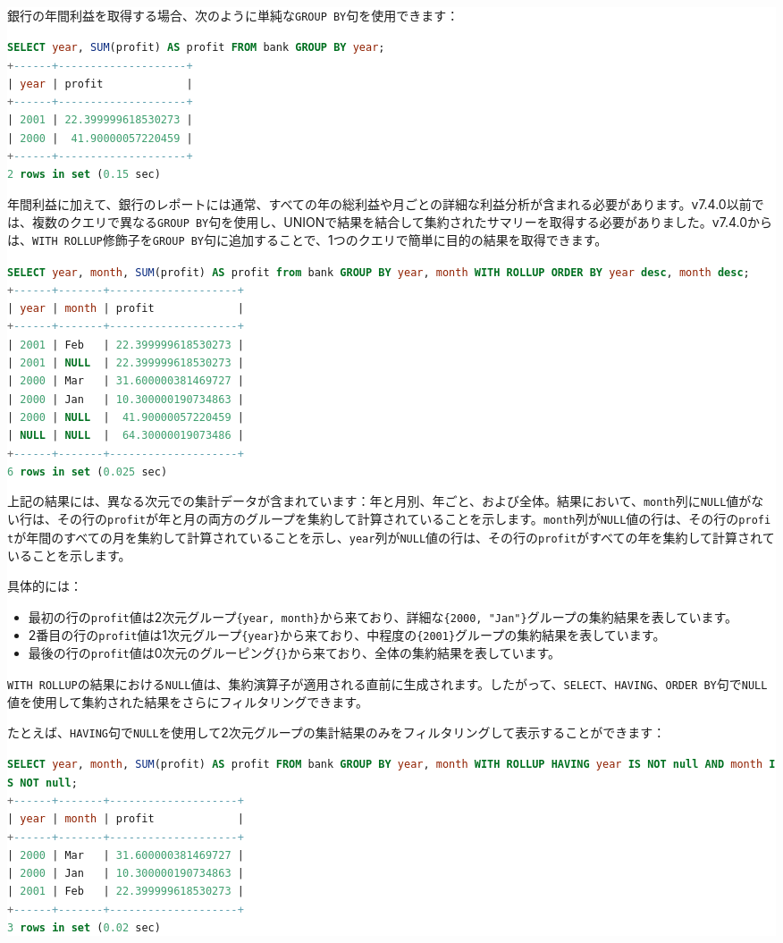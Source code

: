 銀行の年間利益を取得する場合、次のように単純な`GROUP BY`句を使用できます：

```sql
SELECT year, SUM(profit) AS profit FROM bank GROUP BY year;
+------+--------------------+
| year | profit             |
+------+--------------------+
| 2001 | 22.399999618530273 |
| 2000 |  41.90000057220459 |
+------+--------------------+
2 rows in set (0.15 sec)
```

年間利益に加えて、銀行のレポートには通常、すべての年の総利益や月ごとの詳細な利益分析が含まれる必要があります。v7.4.0以前では、複数のクエリで異なる`GROUP BY`句を使用し、UNIONで結果を結合して集約されたサマリーを取得する必要がありました。v7.4.0からは、`WITH ROLLUP`修飾子を`GROUP BY`句に追加することで、1つのクエリで簡単に目的の結果を取得できます。

```sql
SELECT year, month, SUM(profit) AS profit from bank GROUP BY year, month WITH ROLLUP ORDER BY year desc, month desc;
+------+-------+--------------------+
| year | month | profit             |
+------+-------+--------------------+
| 2001 | Feb   | 22.399999618530273 |
| 2001 | NULL  | 22.399999618530273 |
| 2000 | Mar   | 31.600000381469727 |
| 2000 | Jan   | 10.300000190734863 |
| 2000 | NULL  |  41.90000057220459 |
| NULL | NULL  |  64.30000019073486 |
+------+-------+--------------------+
6 rows in set (0.025 sec)
```

上記の結果には、異なる次元での集計データが含まれています：年と月別、年ごと、および全体。結果において、`month`列に`NULL`値がない行は、その行の`profit`が年と月の両方のグループを集約して計算されていることを示します。`month`列が`NULL`値の行は、その行の`profit`が年間のすべての月を集約して計算されていることを示し、`year`列が`NULL`値の行は、その行の`profit`がすべての年を集約して計算されていることを示します。

具体的には：

- 最初の行の`profit`値は2次元グループ`{year, month}`から来ており、詳細な`{2000, "Jan"}`グループの集約結果を表しています。
- 2番目の行の`profit`値は1次元グループ`{year}`から来ており、中程度の`{2001}`グループの集約結果を表しています。
- 最後の行の`profit`値は0次元のグルーピング`{}`から来ており、全体の集約結果を表しています。

`WITH ROLLUP`の結果における`NULL`値は、集約演算子が適用される直前に生成されます。したがって、`SELECT`、`HAVING`、`ORDER BY`句で`NULL`値を使用して集約された結果をさらにフィルタリングできます。

たとえば、`HAVING`句で`NULL`を使用して2次元グループの集計結果のみをフィルタリングして表示することができます：

```sql
SELECT year, month, SUM(profit) AS profit FROM bank GROUP BY year, month WITH ROLLUP HAVING year IS NOT null AND month IS NOT null;
+------+-------+--------------------+
| year | month | profit             |
+------+-------+--------------------+
| 2000 | Mar   | 31.600000381469727 |
| 2000 | Jan   | 10.300000190734863 |
| 2001 | Feb   | 22.399999618530273 |
+------+-------+--------------------+
3 rows in set (0.02 sec)
```
